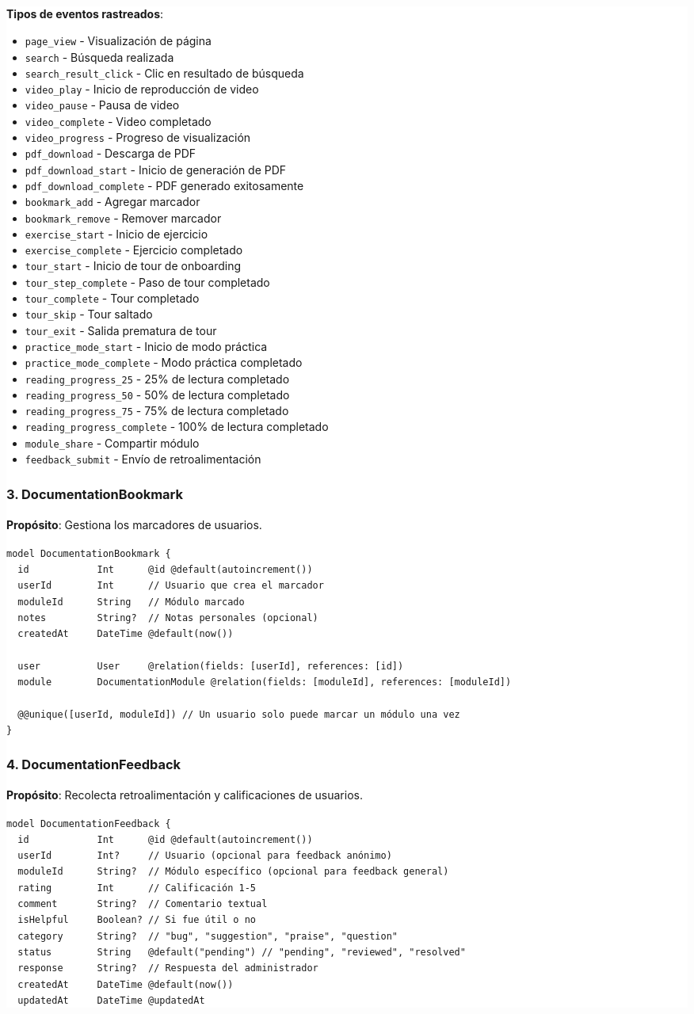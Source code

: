 **Tipos de eventos rastreados**:
- `page_view` - Visualización de página
- `search` - Búsqueda realizada
- `search_result_click` - Clic en resultado de búsqueda
- `video_play` - Inicio de reproducción de video
- `video_pause` - Pausa de video
- `video_complete` - Video completado
- `video_progress` - Progreso de visualización
- `pdf_download` - Descarga de PDF
- `pdf_download_start` - Inicio de generación de PDF
- `pdf_download_complete` - PDF generado exitosamente
- `bookmark_add` - Agregar marcador
- `bookmark_remove` - Remover marcador
- `exercise_start` - Inicio de ejercicio
- `exercise_complete` - Ejercicio completado
- `tour_start` - Inicio de tour de onboarding
- `tour_step_complete` - Paso de tour completado
- `tour_complete` - Tour completado
- `tour_skip` - Tour saltado
- `tour_exit` - Salida prematura de tour
- `practice_mode_start` - Inicio de modo práctica
- `practice_mode_complete` - Modo práctica completado
- `reading_progress_25` - 25% de lectura completado
- `reading_progress_50` - 50% de lectura completado
- `reading_progress_75` - 75% de lectura completado
- `reading_progress_complete` - 100% de lectura completado
- `module_share` - Compartir módulo
- `feedback_submit` - Envío de retroalimentación

### 3. DocumentationBookmark

**Propósito**: Gestiona los marcadores de usuarios.

```prisma
model DocumentationBookmark {
  id            Int      @id @default(autoincrement())
  userId        Int      // Usuario que crea el marcador
  moduleId      String   // Módulo marcado
  notes         String?  // Notas personales (opcional)
  createdAt     DateTime @default(now())

  user          User     @relation(fields: [userId], references: [id])
  module        DocumentationModule @relation(fields: [moduleId], references: [moduleId])

  @@unique([userId, moduleId]) // Un usuario solo puede marcar un módulo una vez
}
```

### 4. DocumentationFeedback

**Propósito**: Recolecta retroalimentación y calificaciones de usuarios.

```prisma
model DocumentationFeedback {
  id            Int      @id @default(autoincrement())
  userId        Int?     // Usuario (opcional para feedback anónimo)
  moduleId      String?  // Módulo específico (opcional para feedback general)
  rating        Int      // Calificación 1-5
  comment       String?  // Comentario textual
  isHelpful     Boolean? // Si fue útil o no
  category      String?  // "bug", "suggestion", "praise", "question"
  status        String   @default("pending") // "pending", "reviewed", "resolved"
  response      String?  // Respuesta del administrador
  createdAt     DateTime @default(now())
  updatedAt     DateTime @updatedAt
```